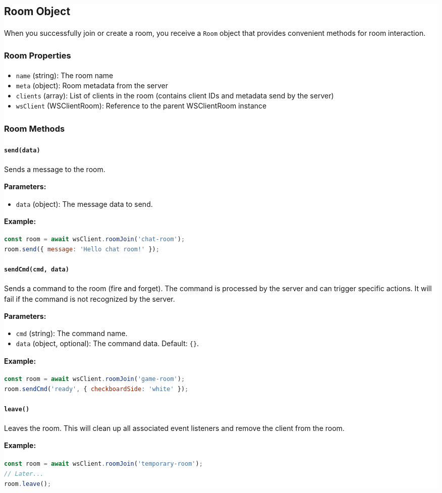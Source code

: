 ## Room Object

When you successfully join or create a room, you receive a `Room` object that provides convenient methods for room interaction.

### Room Properties

- `name` (string): The room name
- `meta` (object): Room metadata from the server
- `clients` (array): List of clients in the room (contains client IDs and metadata send by the server)
- `wsClient` (WSClientRoom): Reference to the parent WSClientRoom instance

### Room Methods

#### `send(data)`

Sends a message to the room.

**Parameters:**
- `data` (object): The message data to send.

**Example:**
```javascript
const room = await wsClient.roomJoin('chat-room');
room.send({ message: 'Hello chat room!' });
```

#### `sendCmd(cmd, data)`

Sends a command to the room (fire and forget). The command is processed by the server and can trigger specific actions.
It will fail if the command is not recognized by the server.

**Parameters:**
- `cmd` (string): The command name.
- `data` (object, optional): The command data. Default: `{}`.

**Example:**
```javascript
const room = await wsClient.roomJoin('game-room');
room.sendCmd('ready', { checkboardSide: 'white' });
```

#### `leave()`

Leaves the room. This will clean up all associated event listeners and remove the client from the room.

**Example:**
```javascript
const room = await wsClient.roomJoin('temporary-room');
// Later...
room.leave();
```
